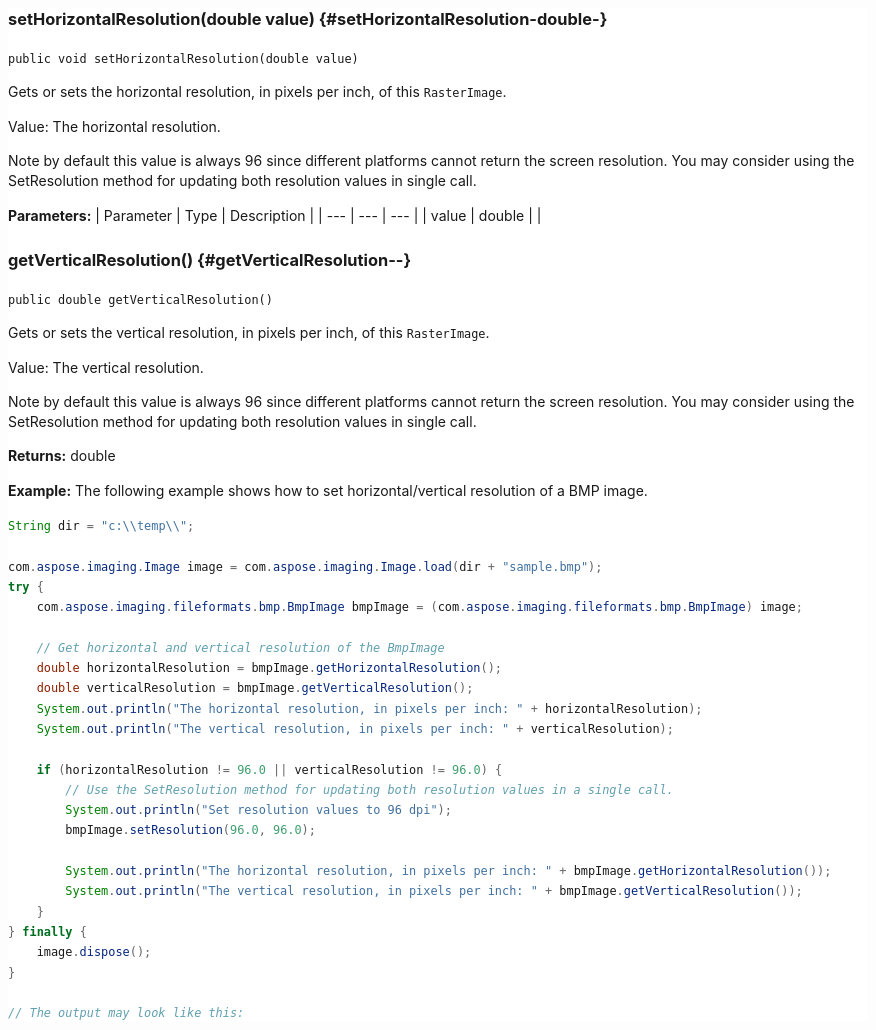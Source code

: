 ### setHorizontalResolution(double value) {#setHorizontalResolution-double-}
```
public void setHorizontalResolution(double value)
```


Gets or sets the horizontal resolution, in pixels per inch, of this `RasterImage`.

Value: The horizontal resolution.

Note by default this value is always 96 since different platforms cannot return the screen resolution. You may consider using the SetResolution method for updating both resolution values in single call.

**Parameters:**
| Parameter | Type | Description |
| --- | --- | --- |
| value | double |  |

### getVerticalResolution() {#getVerticalResolution--}
```
public double getVerticalResolution()
```


Gets or sets the vertical resolution, in pixels per inch, of this `RasterImage`.

Value: The vertical resolution.

Note by default this value is always 96 since different platforms cannot return the screen resolution. You may consider using the SetResolution method for updating both resolution values in single call.

**Returns:**
double

**Example:**
The following example shows how to set horizontal/vertical resolution of a BMP image.
``` java
String dir = "c:\\temp\\";

com.aspose.imaging.Image image = com.aspose.imaging.Image.load(dir + "sample.bmp");
try {
    com.aspose.imaging.fileformats.bmp.BmpImage bmpImage = (com.aspose.imaging.fileformats.bmp.BmpImage) image;

    // Get horizontal and vertical resolution of the BmpImage
    double horizontalResolution = bmpImage.getHorizontalResolution();
    double verticalResolution = bmpImage.getVerticalResolution();
    System.out.println("The horizontal resolution, in pixels per inch: " + horizontalResolution);
    System.out.println("The vertical resolution, in pixels per inch: " + verticalResolution);

    if (horizontalResolution != 96.0 || verticalResolution != 96.0) {
        // Use the SetResolution method for updating both resolution values in a single call.
        System.out.println("Set resolution values to 96 dpi");
        bmpImage.setResolution(96.0, 96.0);

        System.out.println("The horizontal resolution, in pixels per inch: " + bmpImage.getHorizontalResolution());
        System.out.println("The vertical resolution, in pixels per inch: " + bmpImage.getVerticalResolution());
    }
} finally {
    image.dispose();
}

// The output may look like this:
```
